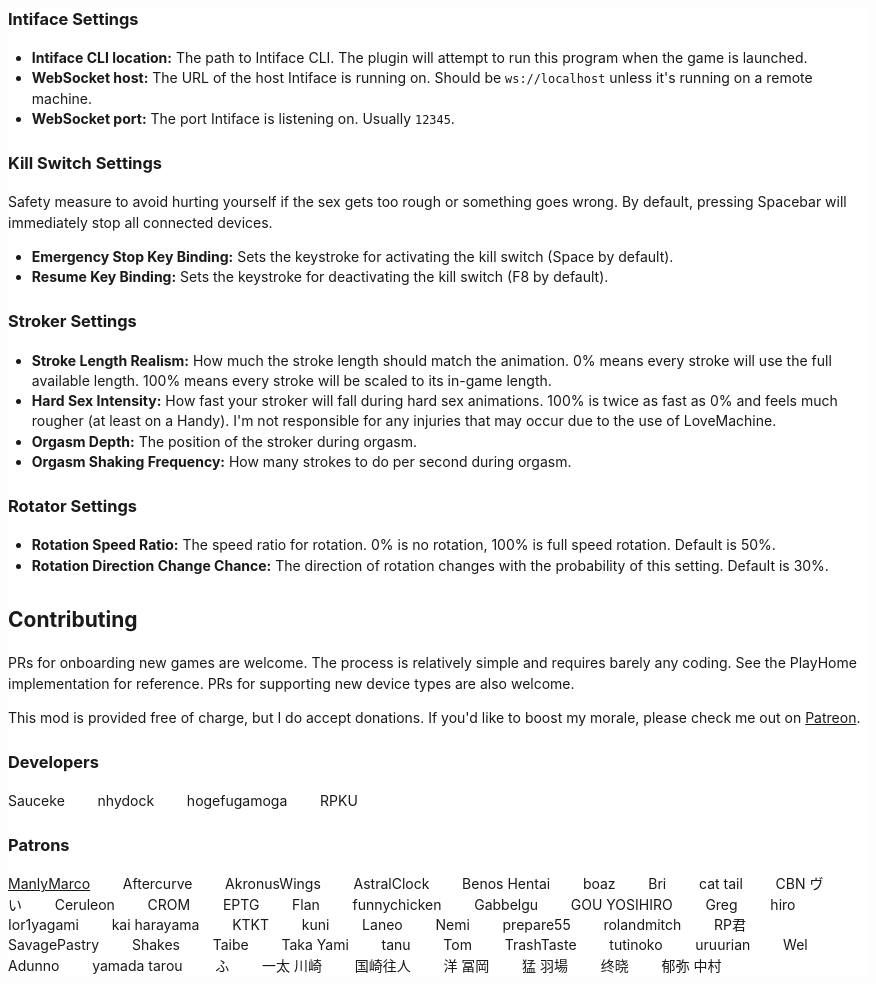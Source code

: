 ### Intiface Settings
- **Intiface CLI location:** The path to Intiface CLI. The plugin will attempt to run this program when the game is launched.
- **WebSocket host:** The URL of the host Intiface is running on. Should be `ws://localhost` unless it's running on a remote machine.
- **WebSocket port:** The port Intiface is listening on. Usually `12345`.

### Kill Switch Settings
Safety measure to avoid hurting yourself if the sex gets too rough or something goes wrong. By default, pressing Spacebar will immediately stop all connected devices.
- **Emergency Stop Key Binding:** Sets the keystroke for activating the kill switch (Space by default).
- **Resume Key Binding:** Sets the keystroke for deactivating the kill switch (F8 by default).

### Stroker Settings
- **Stroke Length Realism:** How much the stroke length should match the animation. 0% means every stroke will use the full available length. 100% means every stroke will be scaled to its in-game length.
- **Hard Sex Intensity:** How fast your stroker will fall during hard sex animations. 100% is twice as fast as 0% and feels much rougher (at least on a Handy). I'm not responsible for any injuries that may occur due to the use of LoveMachine.
- **Orgasm Depth:** The position of the stroker during orgasm.
- **Orgasm Shaking Frequency:** How many strokes to do per second during orgasm.

### Rotator Settings
- **Rotation Speed Ratio:** The speed ratio for rotation. 0% is no rotation, 100% is full speed rotation. Default is 50%.
- **Rotation Direction Change Chance:** The direction of rotation changes with the probability of this setting. Default is 30%.

## Contributing
PRs for onboarding new games are welcome. The process is relatively simple and requires barely any coding. See the PlayHome implementation for reference. PRs for supporting new device types are also welcome.

This mod is provided free of charge, but I do accept donations. If you'd like to boost my morale, please check me out on [Patreon].

### Developers
Sauceke       nhydock       hogefugamoga       RPKU

### Patrons
[ManlyMarco]       Aftercurve       AkronusWings       AstralClock       Benos Hentai       boaz       Bri       cat tail       CBN ヴい       Ceruleon       CROM       EPTG       Flan       funnychicken       Gabbelgu       GOU YOSIHIRO       Greg       hiro       Ior1yagami       kai harayama       KTKT       kuni       Laneo       Nemi       prepare55       rolandmitch       RP君       SavagePastry       Shakes       Taibe       Taka Yami       tanu       Tom       TrashTaste       tutinoko       uruurian       Wel Adunno       yamada tarou       ふ       一太 川崎       国崎往人       洋 冨岡       猛 羽場       终晓       郁弥 中村       


[installer]: https://github.com/Sauceke/LoveMachine/releases/latest/download/LoveMachineInstaller.exe
[Hotdog]: https://sauceke.github.io/hotdog
[Hotdog Server]: https://github.com/Sauceke/hotdog/releases/latest/download/HotdogServer.exe
[Patreon]: https://www.patreon.com/sauceke
[Custom Order Maid 3D 2]: https://www.dlsite.com/pro/dlaf/=/t/n/link/work/aid/sauceke/locale/en_US/id/VJ011538.html/?locale=en_US
[Honey Select 2]: https://www.dlsite.com/pro/dlaf/=/t/n/link/work/aid/sauceke/locale/en_US/id/VJ013722.html/?locale=en_US
[Houkago Rinkan Chuudoku]: https://www.dlsite.com/maniax/dlaf/=/t/n/link/work/aid/sauceke/locale/en_US/id/RJ189924.html/?locale=en_US
[Insult Order]: https://www.dlsite.com/maniax/dlaf/=/t/n/link/work/aid/sauceke/locale/en_US/id/RJ220246.html/?locale=en_US
[RoomGirl]: https://www.dlsite.com/pro/dlaf/=/t/n/link/work/aid/sauceke/locale/en_US/id/VJ015465.html/?locale=en_US
[The Handy]: https://www.thehandy.com/?ref=saucekebenfield&utm_source=saucekebenfield&utm_medium=affiliate&utm_campaign=The+Handy+Affiliate+program
[Lovense Calor]: https://www.lovense.com/r/vu65q6
[Lovense Gush]: https://www.lovense.com/r/f7lki7
[Lovense Max 2]: https://www.lovense.com/r/k8bbja
[Lovense Diamo]: https://www.lovense.com/r/54xpc7
[Lovense Domi 2]: https://www.lovense.com/r/77i51d
[ManlyMarco]: https://github.com/ManlyMarco
[Buttplug.io]: https://github.com/buttplugio/buttplug
[Intiface Desktop]: https://intiface.com/desktop
[BepInEx]: https://github.com/BepInEx
[AGHVR]: https://github.com/Eusth/AGHVR
[IOVR]: https://github.com/Eusth/IOVR
[Our Apartment]: https://momoirosoft.itch.io/our-apartment
[Koikatsu]: https://www.illusion.jp/preview/koikatu/
[Koikatsu Party]: https://store.steampowered.com/app/1073440/__Koikatsu_Party/
[Koikatsu Sunshine]: https://www.illusion.jp/preview/koikatsu_sunshine/
[PlayHome]: https://www.illusion.jp/preview/playhome/